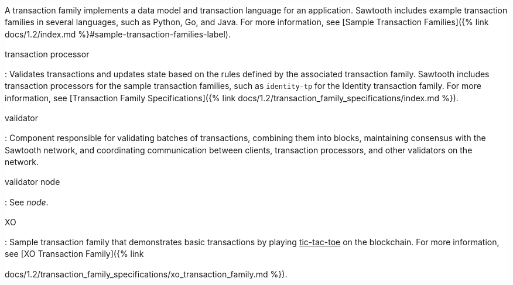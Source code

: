   A transaction family implements a data model and transaction
  language for an application. Sawtooth includes example transaction
  families in several languages, such as Python, Go, and Java. For
  more information, see
  [Sample Transaction Families]({% link
  docs/1.2/index.md %}#sample-transaction-families-label).

transaction processor

: Validates transactions and updates state based on the rules defined
  by the associated transaction family. Sawtooth includes transaction
  processors for the sample transaction families, such as
  `identity-tp` for the Identity transaction family. For more
  information, see
  [Transaction Family Specifications]({% link
  docs/1.2/transaction_family_specifications/index.md %}).

validator

: Component responsible for validating batches of transactions,
  combining them into blocks, maintaining consensus with the Sawtooth
  network, and coordinating communication between clients, transaction
  processors, and other validators on the network.

validator node

: See *node*.

XO

: Sample transaction family that demonstrates basic transactions by
  playing [tic-tac-toe](https://en.wikipedia.org/wiki/Tic-tac-toe) on
  the blockchain. For more information, see
  [XO Transaction Family]({% link

  docs/1.2/transaction_family_specifications/xo_transaction_family.md %}).


